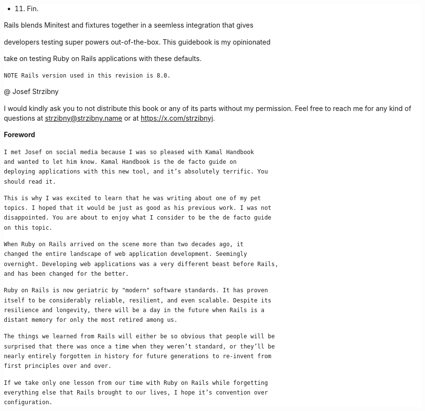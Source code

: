 - 11. Fin.  

Rails blends Minitest and fixtures together in a seemless integration that gives

developers testing super powers out-of-the-box. This guidebook is my opinionated

take on testing Ruby on Rails applications with these defaults.

```
NOTE Rails version used in this revision is 8.0.
```

@ Josef Strzibny

I would kindly ask you to not distribute this book or any of its parts without my permission. Feel free
to reach me for any kind of questions at strzibny@strzibny.name or at https://x.com/strzibnyj.

**Foreword**

```
I met Josef on social media because I was so pleased with Kamal Handbook
and wanted to let him know. Kamal Handbook is the de facto guide on
deploying applications with this new tool, and it’s absolutely terrific. You
should read it.
```

```
This is why I was excited to learn that he was writing about one of my pet
topics. I hoped that it would be just as good as his previous work. I was not
disappointed. You are about to enjoy what I consider to be the de facto guide
on this topic.
```

```
When Ruby on Rails arrived on the scene more than two decades ago, it
changed the entire landscape of web application development. Seemingly
overnight. Developing web applications was a very different beast before Rails,
and has been changed for the better.
```

```
Ruby on Rails is now geriatric by "modern" software standards. It has proven
itself to be considerably reliable, resilient, and even scalable. Despite its
resilience and longevity, there will be a day in the future when Rails is a
distant memory for only the most retired among us.
```

```
The things we learned from Rails will either be so obvious that people will be
surprised that there was once a time when they weren’t standard, or they’ll be
nearly entirely forgotten in history for future generations to re-invent from
first principles over and over.
```

```
If we take only one lesson from our time with Ruby on Rails while forgetting
everything else that Rails brought to our lives, I hope it’s convention over
configuration.
```
